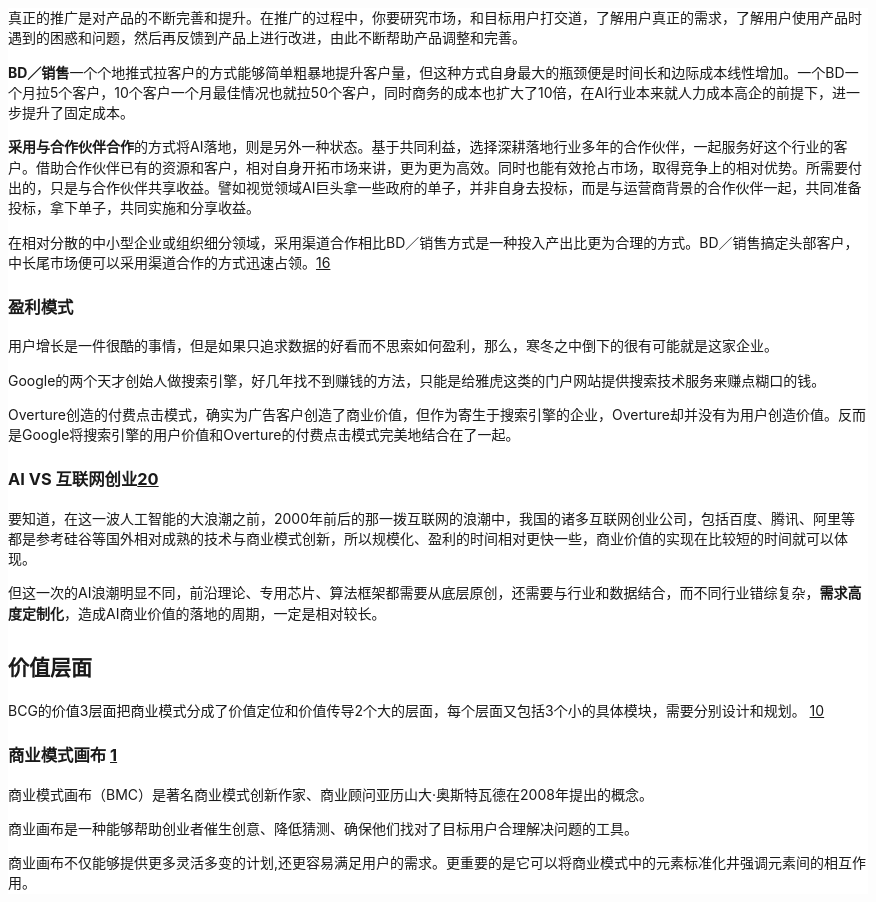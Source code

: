 真正的推广是对产品的不断完善和提升。在推广的过程中，你要研究市场，和目标用户打交道，了解用户真正的需求，了解用户使用产品时遇到的困惑和问题，然后再反馈到产品上进行改进，由此不断帮助产品调整和完善。

**BD／销售**一个个地推式拉客户的方式能够简单粗暴地提升客户量，但这种方式自身最大的瓶颈便是时间长和边际成本线性增加。一个BD一个月拉5个客户，10个客户一个月最佳情况也就拉50个客户，同时商务的成本也扩大了10倍，在AI行业本来就人力成本高企的前提下，进一步提升了固定成本。

**采用与合作伙伴合作**的方式将AI落地，则是另外一种状态。基于共同利益，选择深耕落地行业多年的合作伙伴，一起服务好这个行业的客户。借助合作伙伴已有的资源和客户，相对自身开拓市场来讲，更为更为高效。同时也能有效抢占市场，取得竞争上的相对优势。所需要付出的，只是与合作伙伴共享收益。譬如视觉领域AI巨头拿一些政府的单子，并非自身去投标，而是与运营商背景的合作伙伴一起，共同准备投标，拿下单子，共同实施和分享收益。

在相对分散的中小型企业或组织细分领域，采用渠道合作相比BD／销售方式是一种投入产出比更为合理的方式。BD／销售搞定头部客户，中长尾市场便可以采用渠道合作的方式迅速占领。[16]

### 盈利模式

用户增长是一件很酷的事情，但是如果只追求数据的好看而不思索如何盈利，那么，寒冬之中倒下的很有可能就是这家企业。

Google的两个天才创始人做搜索引擎，好几年找不到赚钱的方法，只能是给雅虎这类的门户网站提供搜索技术服务来赚点糊口的钱。

Overture创造的付费点击模式，确实为广告客户创造了商业价值，但作为寄生于搜索引擎的企业，Overture却并没有为用户创造价值。反而是Google将搜索引擎的用户价值和Overture的付费点击模式完美地结合在了一起。

### AI VS 互联网创业[20]

要知道，在这一波人工智能的大浪潮之前，2000年前后的那一拨互联网的浪潮中，我国的诸多互联网创业公司，包括百度、腾讯、阿里等都是参考硅谷等国外相对成熟的技术与商业模式创新，所以规模化、盈利的时间相对更快一些，商业价值的实现在比较短的时间就可以体现。

但这一次的AI浪潮明显不同，前沿理论、专用芯片、算法框架都需要从底层原创，还需要与行业和数据结合，而不同行业错综复杂，**需求高度定制化**，造成AI商业价值的落地的周期，一定是相对较长。

## 价值层面

BCG的价值3层面把商业模式分成了价值定位和价值传导2个大的层面，每个层面又包括3个小的具体模块，需要分别设计和规划。 [10]


### 商业模式画布 [1]

商业模式画布（BMC）是著名商业模式创新作家、商业顾问亚历山大·奥斯特瓦德在2008年提出的概念。

商业画布是一种能够帮助创业者催生创意、降低猜测、确保他们找对了目标用户合理解决问题的工具。

商业画布不仅能够提供更多灵活多变的计划,还更容易满足用户的需求。更重要的是它可以将商业模式中的元素标准化井强调元素间的相互作用。


[1]: http://www.woshipm.com/pmd/2180363.html
[2]: https://www.zhihu.com/question/21472586s
[3]: https://www.zhihu.com/question/348474416/answer/841775222
[4]: https://help.aliyun.com/document_detail/143096.html?spm=a2c4g.11186623.6.548.1a4a53cblCY4Zg
[5]: https://developer.aliyun.com/article/778839?spm=a2c6h.12873581.0.dArticle778839.5de439932BzTaX&groupCode=viapi
[6]: https://help.aliyun.com/document_detail/182962.html?spm=a211p3.14020179.J_7524944390.13.738f4b58g1fD6Y
[7]: https://36kr.com/p/1721542885377
[8]: https://www.jianshu.com/p/02df7160b7b0
[9]: https://www.jianshu.com/p/ff38ced05cbd
[10]: https://weread.qq.com/web/reader/40632860719ad5bb4060856kc0c320a0232c0c7c76d365a
[11]: https://weread.qq.com/web/reader/0c032c9071dbddbc0c06459k1c3321802231c383cd30bb3
[12]: https://weread.qq.com/web/reader/46532b707210fc4f465d044k6ea321b021d6ea9ab1ba605
[13]: https://www.zhihu.com/pub/reader/119583028/chapter/1057335986127769600s
[14]: https://radiant-brushlands-42789.herokuapp.com/medium.com/predict/choosing-the-right-ai-business-model-df5d81420d74
[15]: https://www.infoq.cn/article/2017/12/Ground-practice-visual-AI
[16]: https://coffee.pmcaff.com/article/1593027702113408/pmcaff?utm_source=forum
[17]: https://coffee.pmcaff.com/article/2447262389384320/pmcaff?utm_source=forum
[18]: http://www.woshipm.com/pmd/3024508.html
[19]: http://www.woshipm.com/pmd/3402762.html
[20]: https://www.weiyangx.com/382066.html
[21]: https://zhuanlan.zhihu.com/p/25965712
[22]: https://vickydyy.github.io/2019/05/26/Data-Business-Thought/
[23]: https://zhuanlan.zhihu.com/p/30423299